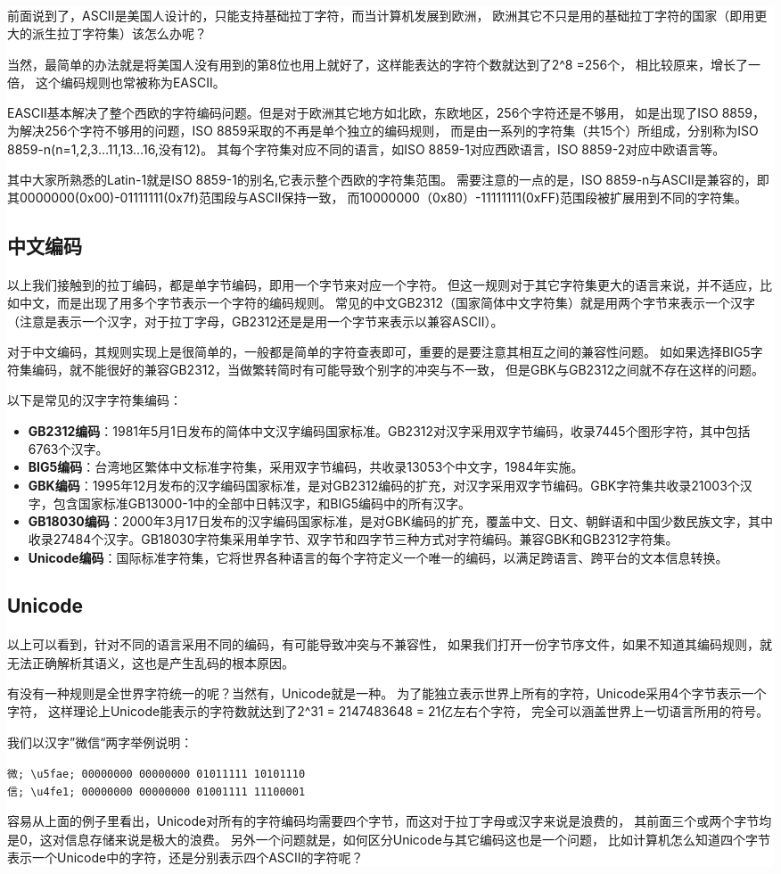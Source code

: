 前面说到了，ASCII是美国人设计的，只能支持基础拉丁字符，而当计算机发展到欧洲，
欧洲其它不只是用的基础拉丁字符的国家（即用更大的派生拉丁字符集）该怎么办呢？

当然，最简单的办法就是将美国人没有用到的第8位也用上就好了，这样能表达的字符个数就达到了2^8 =256个，
相比较原来，增长了一倍， 这个编码规则也常被称为EASCII。

EASCII基本解决了整个西欧的字符编码问题。但是对于欧洲其它地方如北欧，东欧地区，256个字符还是不够用，
如是出现了ISO 8859，为解决256个字符不够用的问题，ISO 8859采取的不再是单个独立的编码规则，
而是由一系列的字符集（共15个）所组成，分别称为ISO 8859-n(n=1,2,3…11,13…16,没有12)。
其每个字符集对应不同的语言，如ISO 8859-1对应西欧语言，ISO 8859-2对应中欧语言等。

其中大家所熟悉的Latin-1就是ISO 8859-1的别名,它表示整个西欧的字符集范围。 
需要注意的一点的是，ISO 8859-n与ASCII是兼容的，即其0000000(0x00)-01111111(0x7f)范围段与ASCII保持一致，
而10000000（0x80）-11111111(0xFF)范围段被扩展用到不同的字符集。

## 中文编码
以上我们接触到的拉丁编码，都是单字节编码，即用一个字节来对应一个字符。
但这一规则对于其它字符集更大的语言来说，并不适应，比如中文，而是出现了用多个字节表示一个字符的编码规则。
常见的中文GB2312（国家简体中文字符集）就是用两个字节来表示一个汉字（注意是表示一个汉字，对于拉丁字母，GB2312还是是用一个字节来表示以兼容ASCII）。

对于中文编码，其规则实现上是很简单的，一般都是简单的字符查表即可，重要的是要注意其相互之间的兼容性问题。
如如果选择BIG5字符集编码，就不能很好的兼容GB2312，当做繁转简时有可能导致个别字的冲突与不一致，
但是GBK与GB2312之间就不存在这样的问题。

以下是常见的汉字字符集编码：

- **GB2312编码**：1981年5月1日发布的简体中文汉字编码国家标准。GB2312对汉字采用双字节编码，收录7445个图形字符，其中包括6763个汉字。
- **BIG5编码**：台湾地区繁体中文标准字符集，采用双字节编码，共收录13053个中文字，1984年实施。
- **GBK编码**：1995年12月发布的汉字编码国家标准，是对GB2312编码的扩充，对汉字采用双字节编码。GBK字符集共收录21003个汉字，包含国家标准GB13000-1中的全部中日韩汉字，和BIG5编码中的所有汉字。
- **GB18030编码**：2000年3月17日发布的汉字编码国家标准，是对GBK编码的扩充，覆盖中文、日文、朝鲜语和中国少数民族文字，其中收录27484个汉字。GB18030字符集采用单字节、双字节和四字节三种方式对字符编码。兼容GBK和GB2312字符集。
- **Unicode编码**：国际标准字符集，它将世界各种语言的每个字符定义一个唯一的编码，以满足跨语言、跨平台的文本信息转换。

## Unicode
以上可以看到，针对不同的语言采用不同的编码，有可能导致冲突与不兼容性，
如果我们打开一份字节序文件，如果不知道其编码规则，就无法正确解析其语义，这也是产生乱码的根本原因。

有没有一种规则是全世界字符统一的呢？当然有，Unicode就是一种。
为了能独立表示世界上所有的字符，Unicode采用4个字节表示一个字符，
这样理论上Unicode能表示的字符数就达到了2^31 = 2147483648 = 21亿左右个字符，
完全可以涵盖世界上一切语言所用的符号。

我们以汉字”微信“两字举例说明：

```
微; \u5fae; 00000000 00000000 01011111 10101110
信; \u4fe1; 00000000 00000000 01001111 11100001
```

容易从上面的例子里看出，Unicode对所有的字符编码均需要四个字节，而这对于拉丁字母或汉字来说是浪费的，
其前面三个或两个字节均是0，这对信息存储来说是极大的浪费。
另外一个问题就是，如何区分Unicode与其它编码这也是一个问题，
比如计算机怎么知道四个字节表示一个Unicode中的字符，还是分别表示四个ASCII的字符呢？
